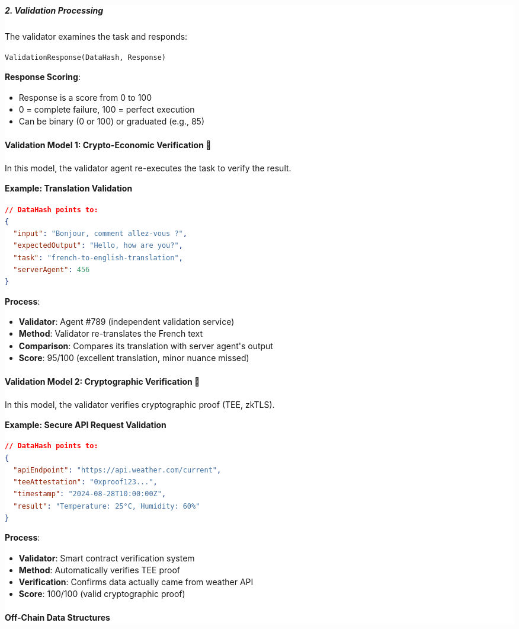 ##### 2. Validation Processing
The validator examines the task and responds:
```solidity
ValidationResponse(DataHash, Response)
```

**Response Scoring**:
- Response is a score from 0 to 100
- 0 = complete failure, 100 = perfect execution  
- Can be binary (0 or 100) or graduated (e.g., 85)

#### Validation Model 1: Crypto-Economic Verification 🏦

In this model, the validator agent re-executes the task to verify the result.

**Example: Translation Validation**

```json
// DataHash points to:
{
  "input": "Bonjour, comment allez-vous ?",
  "expectedOutput": "Hello, how are you?", 
  "task": "french-to-english-translation",
  "serverAgent": 456
}
```

**Process**:
- **Validator**: Agent #789 (independent validation service)
- **Method**: Validator re-translates the French text
- **Comparison**: Compares its translation with server agent's output
- **Score**: 95/100 (excellent translation, minor nuance missed)

#### Validation Model 2: Cryptographic Verification 🔐

In this model, the validator verifies cryptographic proof (TEE, zkTLS).

**Example: Secure API Request Validation**

```json
// DataHash points to:
{
  "apiEndpoint": "https://api.weather.com/current",
  "teeAttestation": "0xproof123...",
  "timestamp": "2024-08-28T10:00:00Z", 
  "result": "Temperature: 25°C, Humidity: 60%"
}
```

**Process**:
- **Validator**: Smart contract verification system
- **Method**: Automatically verifies TEE proof
- **Verification**: Confirms data actually came from weather API
- **Score**: 100/100 (valid cryptographic proof)

#### Off-Chain Data Structures
